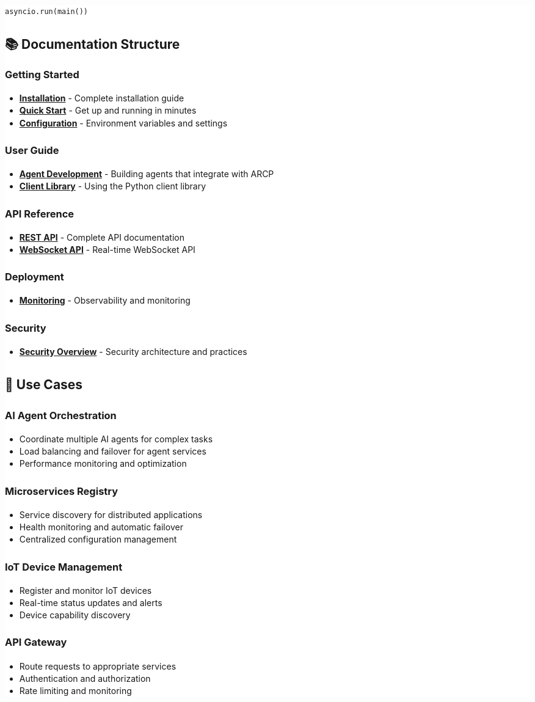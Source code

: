 ```python
asyncio.run(main())
```

## 📚 Documentation Structure

### Getting Started
- **[Installation](getting-started/installation.md)** - Complete installation guide
- **[Quick Start](getting-started/quickstart.md)** - Get up and running in minutes
- **[Configuration](getting-started/configuration.md)** - Environment variables and settings

### User Guide
- **[Agent Development](user-guide/agent-development.md)** - Building agents that integrate with ARCP
- **[Client Library](user-guide/client-library.md)** - Using the Python client library

### API Reference
- **[REST API](api-reference/rest-api.md)** - Complete API documentation
- **[WebSocket API](api-reference/websocket-api.md)** - Real-time WebSocket API

### Deployment
- **[Monitoring](deployment/monitoring.md)** - Observability and monitoring

### Security
- **[Security Overview](security/security-overview.md)** - Security architecture and practices

## 🎯 Use Cases

### **AI Agent Orchestration**
- Coordinate multiple AI agents for complex tasks
- Load balancing and failover for agent services
- Performance monitoring and optimization

### **Microservices Registry**
- Service discovery for distributed applications
- Health monitoring and automatic failover
- Centralized configuration management

### **IoT Device Management**
- Register and monitor IoT devices
- Real-time status updates and alerts
- Device capability discovery

### **API Gateway**
- Route requests to appropriate services
- Authentication and authorization
- Rate limiting and monitoring
